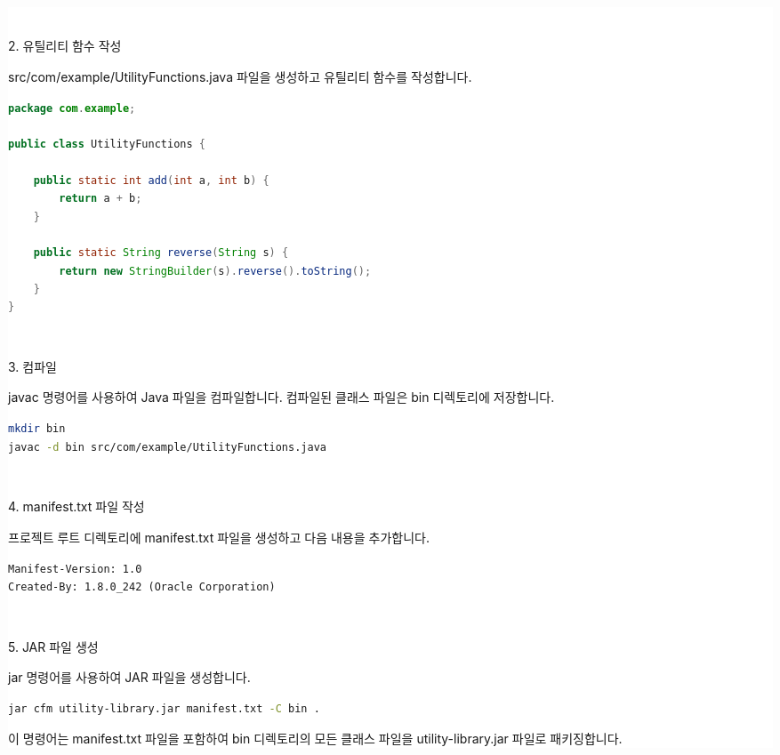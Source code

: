 <br>

2\. 유틸리티 함수 작성

src/com/example/UtilityFunctions.java 파일을 생성하고 유틸리티 함수를 작성합니다.

```java
package com.example;

public class UtilityFunctions {

    public static int add(int a, int b) {
        return a + b;
    }

    public static String reverse(String s) {
        return new StringBuilder(s).reverse().toString();
    }
}
```

<br>

3\. 컴파일

javac 명령어를 사용하여 Java 파일을 컴파일합니다. 컴파일된 클래스 파일은 bin 디렉토리에 저장합니다.

```bash
mkdir bin
javac -d bin src/com/example/UtilityFunctions.java
```

<br>

4\. manifest.txt 파일 작성

프로젝트 루트 디렉토리에 manifest.txt 파일을 생성하고 다음 내용을 추가합니다.

```text
Manifest-Version: 1.0
Created-By: 1.8.0_242 (Oracle Corporation)
```

<br>

5\. JAR 파일 생성

jar 명령어를 사용하여 JAR 파일을 생성합니다.

```bash
jar cfm utility-library.jar manifest.txt -C bin .
```

이 명령어는 manifest.txt 파일을 포함하여 bin 디렉토리의 모든 클래스 파일을 utility-library.jar 파일로 패키징합니다.